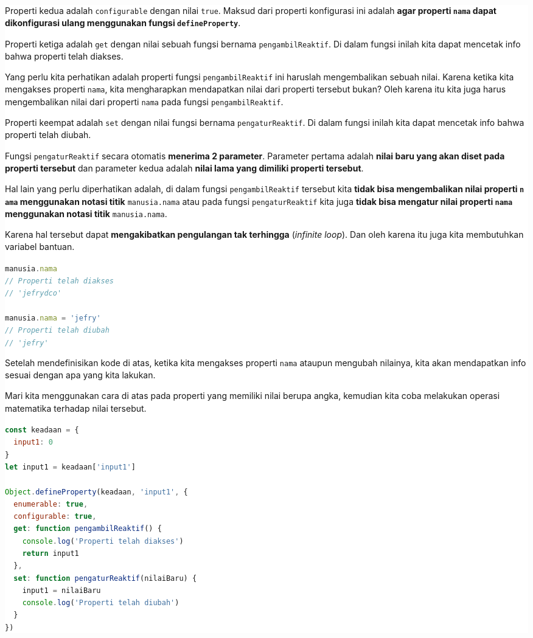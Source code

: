 Properti kedua adalah `configurable` dengan nilai `true`. Maksud dari properti konfigurasi ini adalah **agar properti `nama` dapat dikonfigurasi ulang menggunakan fungsi `defineProperty`**.

Properti ketiga adalah `get` dengan nilai sebuah fungsi bernama `pengambilReaktif`. Di dalam fungsi inilah kita dapat mencetak info bahwa properti telah diakses.

Yang perlu kita perhatikan adalah properti fungsi `pengambilReaktif` ini haruslah mengembalikan sebuah nilai. Karena ketika kita mengakses properti `nama`, kita mengharapkan mendapatkan nilai dari properti tersebut bukan? Oleh karena itu kita juga harus mengembalikan nilai dari properti `nama` pada fungsi `pengambilReaktif`.

Properti keempat adalah `set` dengan nilai fungsi bernama `pengaturReaktif`. Di dalam fungsi inilah kita dapat mencetak info bahwa properti telah diubah.

Fungsi `pengaturReaktif` secara otomatis **menerima 2 parameter**. Parameter pertama adalah **nilai baru yang akan diset pada properti tersebut** dan parameter kedua adalah **nilai lama yang dimiliki properti tersebut**.

Hal lain yang perlu diperhatikan adalah, di dalam fungsi `pengambilReaktif` tersebut kita **tidak bisa mengembalikan nilai properti `nama` menggunakan notasi titik** `manusia.nama` atau pada fungsi `pengaturReaktif` kita juga **tidak bisa mengatur nilai properti `nama` menggunakan notasi titik** `manusia.nama`.

Karena hal tersebut dapat **mengakibatkan pengulangan tak terhingga** (_infinite loop_). Dan oleh karena itu juga kita membutuhkan variabel bantuan.

```javascript
manusia.nama
// Properti telah diakses
// 'jefrydco'

manusia.nama = 'jefry'
// Properti telah diubah
// 'jefry'
```

Setelah mendefinisikan kode di atas, ketika kita mengakses properti `nama` ataupun mengubah nilainya, kita akan mendapatkan info sesuai dengan apa yang kita lakukan.

Mari kita menggunakan cara di atas pada properti yang memiliki nilai berupa angka, kemudian kita coba melakukan operasi matematika terhadap nilai tersebut.

```javascript
const keadaan = {
  input1: 0
}
let input1 = keadaan['input1']

Object.defineProperty(keadaan, 'input1', {
  enumerable: true,
  configurable: true,
  get: function pengambilReaktif() {
    console.log('Properti telah diakses')
    return input1
  },
  set: function pengaturReaktif(nilaiBaru) {
    input1 = nilaiBaru
    console.log('Properti telah diubah')
  }
})
```
